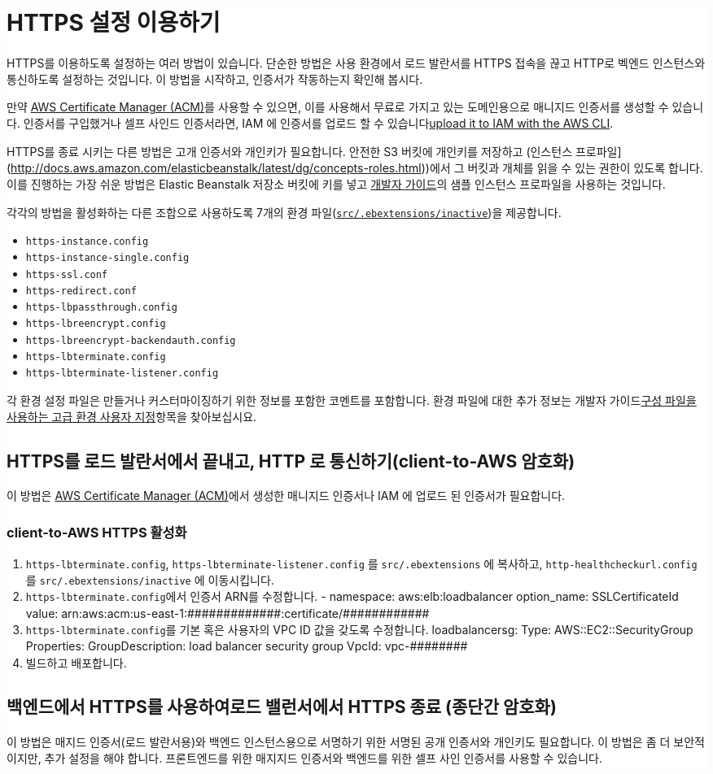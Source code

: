 # HTTPS 설정 이용하기
HTTPS를 이용하도록 설정하는 여러 방법이 있습니다. 단순한 방법은 사용 환경에서 로드 발란서를 HTTPS 접속을 끊고 HTTP로 벡엔드 인스턴스와 통신하도록 설정하는 것입니다. 이 방법을 시작하고, 인증서가 작동하는지 확인해 봅시다.

만약 [AWS Certificate Manager (ACM)](https://console.aws.amazon.com/acm)를 사용할 수 있으면, 이를 사용해서 무료로 가지고 있는 도메인용으로 매니지드 인증서를 생성할 수 있습니다. 인증서를 구입했거나 셀프 사인드 인증서라면, IAM 에 인증서를 업로드 할 수 있습니다[upload it to IAM with the AWS CLI](http://docs.aws.amazon.com/elasticbeanstalk/latest/dg/configuring-https-ssl-upload.html).

HTTPS를 종료 시키는 다른 방법은 고개 인증서와 개인키가 필요합니다. 안전한 S3 버킷에 개인키를 저장하고 (인스턴스 프로파일](http://docs.aws.amazon.com/elasticbeanstalk/latest/dg/concepts-roles.html))에서 그 버킷과 개체를 읽을 수 있는 권한이 있도록 합니다. 이를 진행하는 가장 쉬운 방법은 Elastic Beanstalk 저장소 버킷에 키를 넣고 [개발자 가이드](http://docs.aws.amazon.com/elasticbeanstalk/latest/dg/concepts-roles.html#concepts-roles-instance)의 샘플 인스턴스 프로파일을 사용하는 것입니다.

각각의 방법을 활성화하는 다른 조합으로 사용하도록 7개의 환경 파일([`src/.ebextensions/inactive`](https://github.com/awslabs/eb-tomcat-snakes/blob/master/src/.ebextensions/inactive/))을 제공합니다.

- `https-instance.config`
- `https-instance-single.config`
- `https-ssl.conf`
- `https-redirect.conf`
- `https-lbpassthrough.config`
- `https-lbreencrypt.config`
- `https-lbreencrypt-backendauth.config`
- `https-lbterminate.config`
- `https-lbterminate-listener.config`

각 환경 설정 파일은 만들거나 커스터마이징하기 위한 정보를 포함한 코멘트를 포함합니다. 환경 파일에 대한 추가 정보는 개발자 가이드[구성 파일을 사용하는 고급 환경 사용자 지정](http://docs.aws.amazon.com/elasticbeanstalk/latest/dg/ebextensions.html)항목을 찾아보십시요.

## HTTPS를 로드 발란서에서 끝내고, HTTP 로 통신하기(client-to-AWS 암호화)
이 방법은 [AWS Certificate Manager (ACM)](https://console.aws.amazon.com/acm)에서 생성한 매니지드 인증서나 IAM 에 업로드 된 인증서가 필요합니다.

### client-to-AWS HTTPS 활성화
1. `https-lbterminate.config`, `https-lbterminate-listener.config` 를 `src/.ebextensions` 에 복사하고, `http-healthcheckurl.config` 를 `src/.ebextensions/inactive` 에 이동시킵니다.
2. `https-lbterminate.config`에서 인증서 ARN를 수정합니다.
        - namespace:  aws:elb:loadbalancer
          option_name:  SSLCertificateId
          value:  arn:aws:acm:us-east-1:#############:certificate/############
3. `https-lbterminate.config`를 기본 혹은 사용자의 VPC ID 값을 갖도록 수정합니다.
        loadbalancersg:
          Type: AWS::EC2::SecurityGroup
          Properties:
            GroupDescription: load balancer security group
            VpcId: vpc-########
4. 빌드하고 배포합니다.

## 백엔드에서 HTTPS를 사용하여로드 밸런서에서 HTTPS 종료 (종단간 암호화)
이 방법은 매지드 인증서(로드 발란서용)와 백엔드 인스턴스용으로 서명하기 위한 서명된 공개 인증서와 개인키도 필요합니다. 이 방법은 좀 더 보안적이지만, 추가 설정을 해야 합니다. 프론트엔드를 위한 매지지드 인증서와 백엔드를 위한 셀프 사인 인증서를 사용할 수 있습니다.
